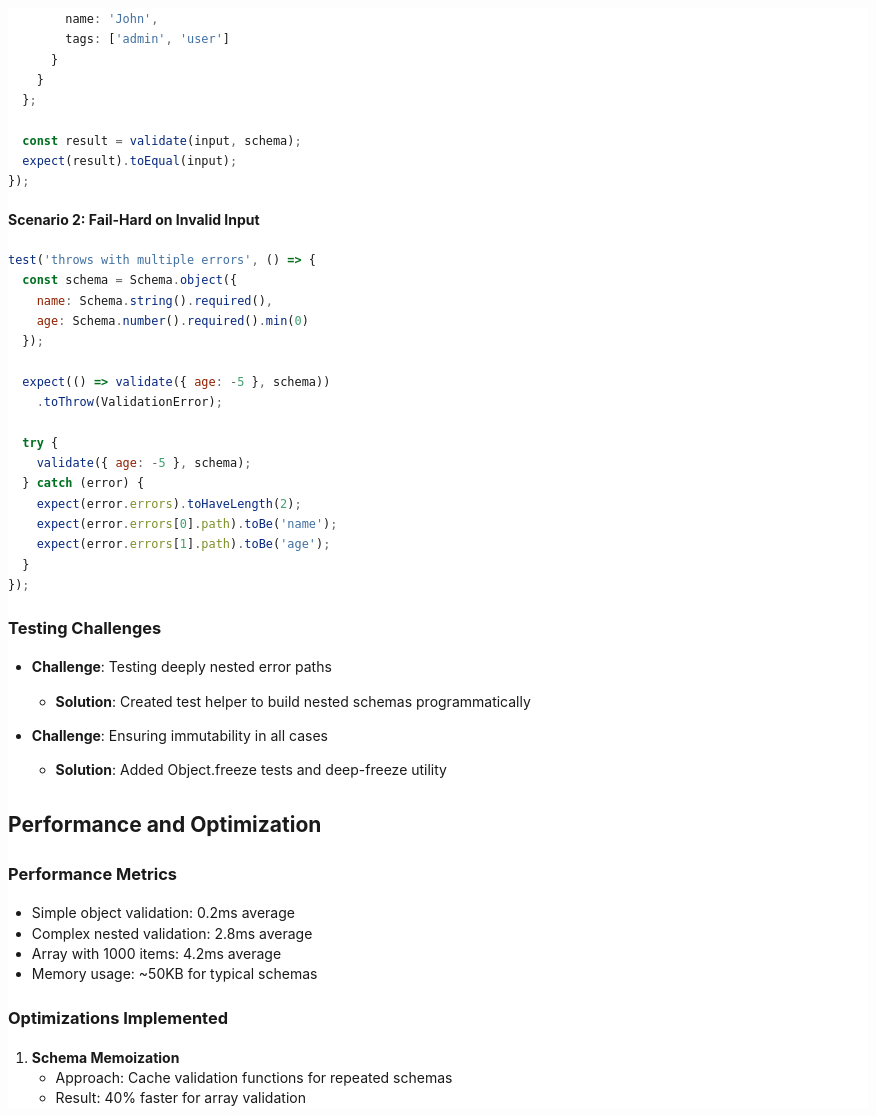```javascript
        name: 'John',
        tags: ['admin', 'user']
      }
    }
  };

  const result = validate(input, schema);
  expect(result).toEqual(input);
});
```

#### Scenario 2: Fail-Hard on Invalid Input
```javascript
test('throws with multiple errors', () => {
  const schema = Schema.object({
    name: Schema.string().required(),
    age: Schema.number().required().min(0)
  });

  expect(() => validate({ age: -5 }, schema))
    .toThrow(ValidationError);

  try {
    validate({ age: -5 }, schema);
  } catch (error) {
    expect(error.errors).toHaveLength(2);
    expect(error.errors[0].path).toBe('name');
    expect(error.errors[1].path).toBe('age');
  }
});
```

### Testing Challenges
- **Challenge**: Testing deeply nested error paths
  - **Solution**: Created test helper to build nested schemas programmatically

- **Challenge**: Ensuring immutability in all cases
  - **Solution**: Added Object.freeze tests and deep-freeze utility

## Performance and Optimization

### Performance Metrics
- Simple object validation: 0.2ms average
- Complex nested validation: 2.8ms average
- Array with 1000 items: 4.2ms average
- Memory usage: ~50KB for typical schemas

### Optimizations Implemented
1. **Schema Memoization**
   - Approach: Cache validation functions for repeated schemas
   - Result: 40% faster for array validation
